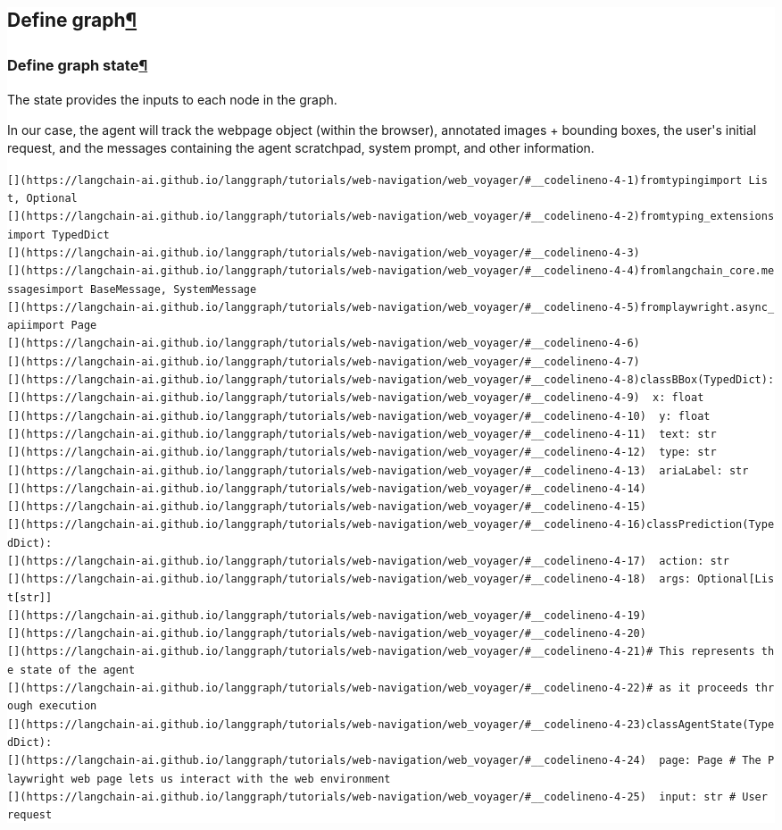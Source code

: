 
## Define graph[¶](https://langchain-ai.github.io/langgraph/tutorials/web-navigation/web_voyager/#define-graph "Permanent link")

### Define graph state[¶](https://langchain-ai.github.io/langgraph/tutorials/web-navigation/web_voyager/#define-graph-state "Permanent link")

The state provides the inputs to each node in the graph.

In our case, the agent will track the webpage object (within the browser), annotated images + bounding boxes, the user's initial request, and the messages containing the agent scratchpad, system prompt, and other information.

```
[](https://langchain-ai.github.io/langgraph/tutorials/web-navigation/web_voyager/#__codelineno-4-1)fromtypingimport List, Optional
[](https://langchain-ai.github.io/langgraph/tutorials/web-navigation/web_voyager/#__codelineno-4-2)fromtyping_extensionsimport TypedDict
[](https://langchain-ai.github.io/langgraph/tutorials/web-navigation/web_voyager/#__codelineno-4-3)
[](https://langchain-ai.github.io/langgraph/tutorials/web-navigation/web_voyager/#__codelineno-4-4)fromlangchain_core.messagesimport BaseMessage, SystemMessage
[](https://langchain-ai.github.io/langgraph/tutorials/web-navigation/web_voyager/#__codelineno-4-5)fromplaywright.async_apiimport Page
[](https://langchain-ai.github.io/langgraph/tutorials/web-navigation/web_voyager/#__codelineno-4-6)
[](https://langchain-ai.github.io/langgraph/tutorials/web-navigation/web_voyager/#__codelineno-4-7)
[](https://langchain-ai.github.io/langgraph/tutorials/web-navigation/web_voyager/#__codelineno-4-8)classBBox(TypedDict):
[](https://langchain-ai.github.io/langgraph/tutorials/web-navigation/web_voyager/#__codelineno-4-9)  x: float
[](https://langchain-ai.github.io/langgraph/tutorials/web-navigation/web_voyager/#__codelineno-4-10)  y: float
[](https://langchain-ai.github.io/langgraph/tutorials/web-navigation/web_voyager/#__codelineno-4-11)  text: str
[](https://langchain-ai.github.io/langgraph/tutorials/web-navigation/web_voyager/#__codelineno-4-12)  type: str
[](https://langchain-ai.github.io/langgraph/tutorials/web-navigation/web_voyager/#__codelineno-4-13)  ariaLabel: str
[](https://langchain-ai.github.io/langgraph/tutorials/web-navigation/web_voyager/#__codelineno-4-14)
[](https://langchain-ai.github.io/langgraph/tutorials/web-navigation/web_voyager/#__codelineno-4-15)
[](https://langchain-ai.github.io/langgraph/tutorials/web-navigation/web_voyager/#__codelineno-4-16)classPrediction(TypedDict):
[](https://langchain-ai.github.io/langgraph/tutorials/web-navigation/web_voyager/#__codelineno-4-17)  action: str
[](https://langchain-ai.github.io/langgraph/tutorials/web-navigation/web_voyager/#__codelineno-4-18)  args: Optional[List[str]]
[](https://langchain-ai.github.io/langgraph/tutorials/web-navigation/web_voyager/#__codelineno-4-19)
[](https://langchain-ai.github.io/langgraph/tutorials/web-navigation/web_voyager/#__codelineno-4-20)
[](https://langchain-ai.github.io/langgraph/tutorials/web-navigation/web_voyager/#__codelineno-4-21)# This represents the state of the agent
[](https://langchain-ai.github.io/langgraph/tutorials/web-navigation/web_voyager/#__codelineno-4-22)# as it proceeds through execution
[](https://langchain-ai.github.io/langgraph/tutorials/web-navigation/web_voyager/#__codelineno-4-23)classAgentState(TypedDict):
[](https://langchain-ai.github.io/langgraph/tutorials/web-navigation/web_voyager/#__codelineno-4-24)  page: Page # The Playwright web page lets us interact with the web environment
[](https://langchain-ai.github.io/langgraph/tutorials/web-navigation/web_voyager/#__codelineno-4-25)  input: str # User request
```